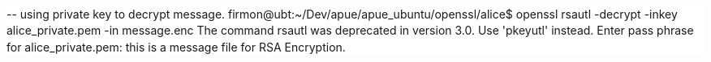 -- using private key to decrypt message.
firmon@ubt:~/Dev/apue/apue_ubuntu/openssl/alice$ openssl rsautl -decrypt -inkey alice_private.pem -in message.enc 
The command rsautl was deprecated in version 3.0. Use 'pkeyutl' instead.
Enter pass phrase for alice_private.pem:
this is a message file for RSA Encryption.
